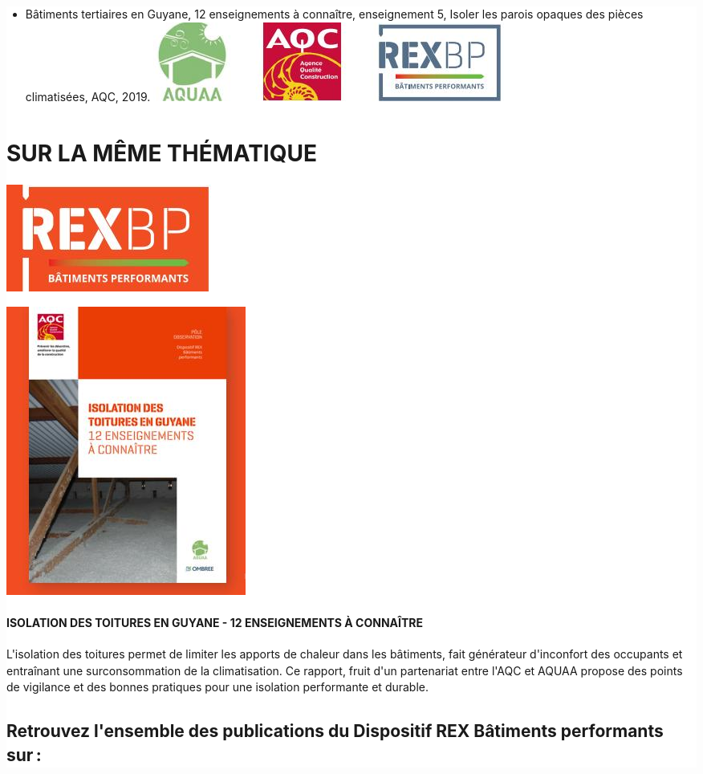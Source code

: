 - Bâtiments tertiaires en Guyane, 12 enseignements à connaître, enseignement 5, Isoler les parois opaques des pièces climatisées, AQC, 2019.
![](<images/QCM Isolation des toitures en Guyane - QUESTIONS et REPONSES/_page_37_Picture_4.jpeg>)

# SUR LA MÊME THÉMATIQUE

![](<images/QCM Isolation des toitures en Guyane - QUESTIONS et REPONSES/_page_38_Picture_1.jpeg>)

![](<images/QCM Isolation des toitures en Guyane - QUESTIONS et REPONSES/_page_38_Picture_2.jpeg>)

#### **ISOLATION DES TOITURES EN GUYANE - 12 ENSEIGNEMENTS À CONNAÎTRE**

L'isolation des toitures permet de limiter les apports de chaleur dans les bâtiments, fait générateur d'inconfort des occupants et entraînant une surconsommation de la climatisation. Ce rapport, fruit d'un partenariat entre l'AQC et AQUAA propose des points de vigilance et des bonnes pratiques pour une isolation performante et durable.

## **Retrouvez l'ensemble des publications du Dispositif REX Bâtiments performants sur :**
